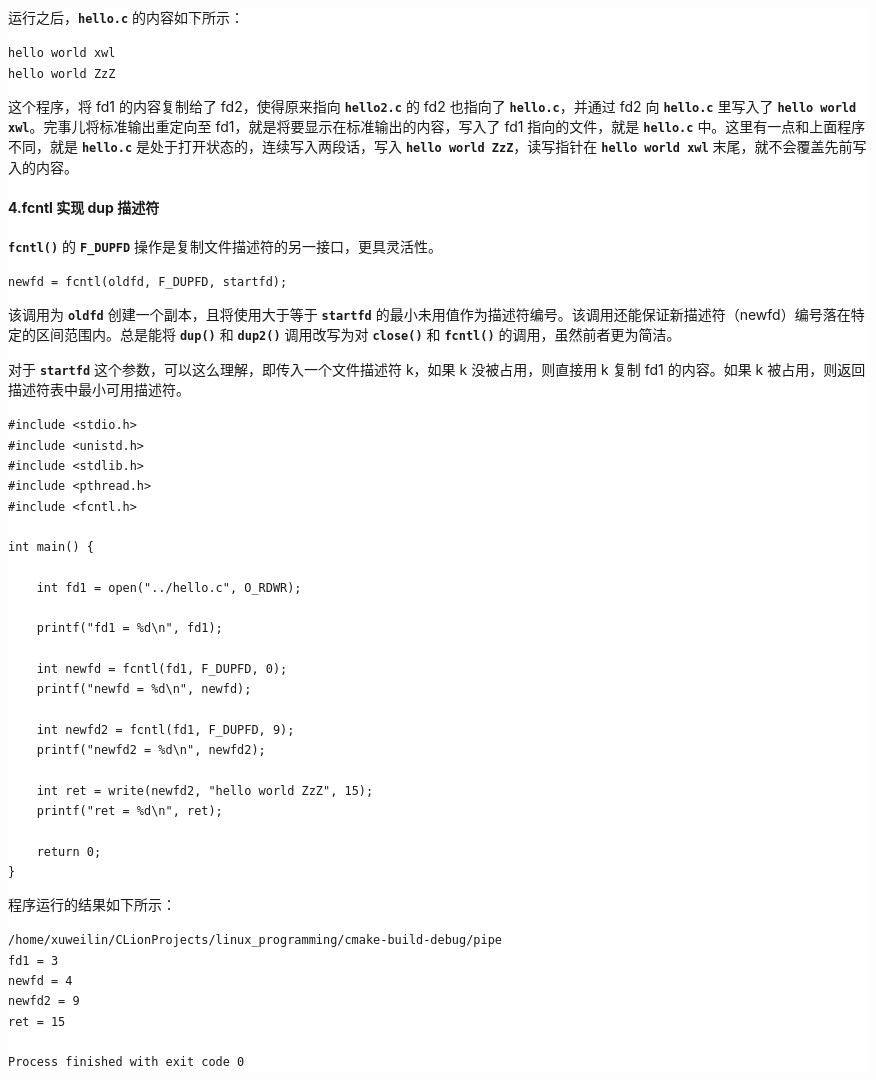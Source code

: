 运行之后，**`hello.c`** 的内容如下所示：

```c
hello world xwl
hello world ZzZ
```

这个程序，将 fd1 的内容复制给了 fd2，使得原来指向 **`hello2.c`** 的 fd2 也指向了 **`hello.c`**，并通过 fd2 向 **`hello.c`** 里写入了 **`hello world xwl`**。完事儿将标准输出重定向至 fd1，就是将要显示在标准输出的内容，写入了 fd1 指向的文件，就是 **`hello.c`** 中。这里有一点和上面程序不同，就是 **`hello.c`** 是处于打开状态的，连续写入两段话，写入 **`hello world ZzZ`**，读写指针在 **`hello world xwl`** 末尾，就不会覆盖先前写入的内容。

#### 4.fcntl 实现 dup 描述符

**`fcntl()`** 的 **`F_DUPFD`** 操作是复制文件描述符的另一接口，更具灵活性。

```c{.line-numbers}
newfd = fcntl(oldfd, F_DUPFD, startfd);
```

该调用为 **`oldfd`** 创建一个副本，且将使用大于等于 **`startfd`** 的最小未用值作为描述符编号。该调用还能保证新描述符（newfd）编号落在特定的区间范围内。总是能将 **`dup()`** 和 **`dup2()`** 调用改写为对 **`close()`** 和 **`fcntl()`** 的调用，虽然前者更为简洁。

对于 **`startfd`** 这个参数，可以这么理解，即传入一个文件描述符 k，如果 k 没被占用，则直接用 k 复制 fd1 的内容。如果 k 被占用，则返回描述符表中最小可用描述符。

```c{.line-numbers}
#include <stdio.h>
#include <unistd.h>
#include <stdlib.h>
#include <pthread.h>
#include <fcntl.h>

int main() {

    int fd1 = open("../hello.c", O_RDWR);

    printf("fd1 = %d\n", fd1);

    int newfd = fcntl(fd1, F_DUPFD, 0);
    printf("newfd = %d\n", newfd);

    int newfd2 = fcntl(fd1, F_DUPFD, 9);
    printf("newfd2 = %d\n", newfd2);

    int ret = write(newfd2, "hello world ZzZ", 15);
    printf("ret = %d\n", ret);

    return 0;
}
```

程序运行的结果如下所示：

```shell
/home/xuweilin/CLionProjects/linux_programming/cmake-build-debug/pipe
fd1 = 3
newfd = 4
newfd2 = 9
ret = 15

Process finished with exit code 0
```
